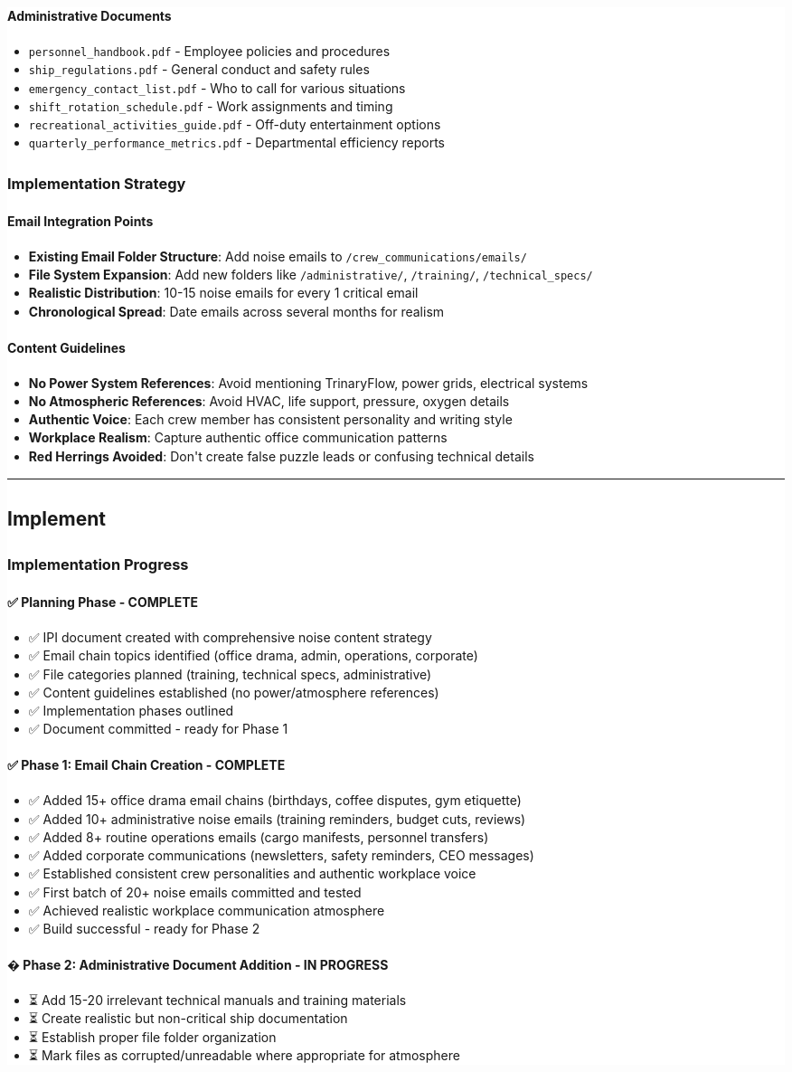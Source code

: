 #### **Administrative Documents**
- `personnel_handbook.pdf` - Employee policies and procedures
- `ship_regulations.pdf` - General conduct and safety rules
- `emergency_contact_list.pdf` - Who to call for various situations
- `shift_rotation_schedule.pdf` - Work assignments and timing
- `recreational_activities_guide.pdf` - Off-duty entertainment options
- `quarterly_performance_metrics.pdf` - Departmental efficiency reports

### **Implementation Strategy**

#### **Email Integration Points**
- **Existing Email Folder Structure**: Add noise emails to `/crew_communications/emails/`
- **File System Expansion**: Add new folders like `/administrative/`, `/training/`, `/technical_specs/`
- **Realistic Distribution**: 10-15 noise emails for every 1 critical email
- **Chronological Spread**: Date emails across several months for realism

#### **Content Guidelines**
- **No Power System References**: Avoid mentioning TrinaryFlow, power grids, electrical systems
- **No Atmospheric References**: Avoid HVAC, life support, pressure, oxygen details
- **Authentic Voice**: Each crew member has consistent personality and writing style
- **Workplace Realism**: Capture authentic office communication patterns
- **Red Herrings Avoided**: Don't create false puzzle leads or confusing technical details

---

## **Implement**

### **Implementation Progress**

#### **✅ Planning Phase - COMPLETE**
- ✅ IPI document created with comprehensive noise content strategy
- ✅ Email chain topics identified (office drama, admin, operations, corporate)
- ✅ File categories planned (training, technical specs, administrative)
- ✅ Content guidelines established (no power/atmosphere references)
- ✅ Implementation phases outlined
- ✅ Document committed - ready for Phase 1

#### **✅ Phase 1: Email Chain Creation - COMPLETE**
- ✅ Added 15+ office drama email chains (birthdays, coffee disputes, gym etiquette)
- ✅ Added 10+ administrative noise emails (training reminders, budget cuts, reviews)
- ✅ Added 8+ routine operations emails (cargo manifests, personnel transfers)
- ✅ Added corporate communications (newsletters, safety reminders, CEO messages)
- ✅ Established consistent crew personalities and authentic workplace voice
- ✅ First batch of 20+ noise emails committed and tested
- ✅ Achieved realistic workplace communication atmosphere
- ✅ Build successful - ready for Phase 2

#### **� Phase 2: Administrative Document Addition - IN PROGRESS**
- ⏳ Add 15-20 irrelevant technical manuals and training materials
- ⏳ Create realistic but non-critical ship documentation
- ⏳ Establish proper file folder organization
- ⏳ Mark files as corrupted/unreadable where appropriate for atmosphere
